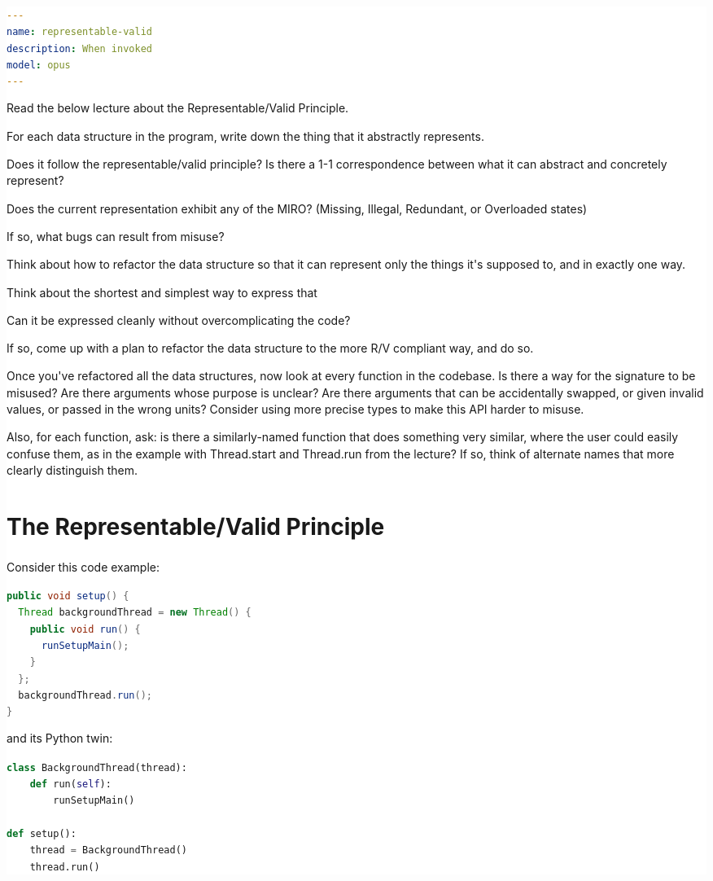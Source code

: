 ```yaml
---
name: representable-valid
description: When invoked
model: opus
---
```



Read the below lecture about the Representable/Valid Principle.

For each data structure in the program, write down the thing that it abstractly represents. 

Does it follow the representable/valid principle? Is there a 1-1 correspondence between what it can abstract and concretely represent?

Does the current representation exhibit any of the MIRO? (Missing, Illegal, Redundant, or Overloaded states)

If so, what bugs can result from misuse?

Think about how to refactor the data structure so that it can represent only the things it's supposed to, and in exactly one way.

Think about the shortest and simplest way to express that

Can it be expressed cleanly without overcomplicating the code?

If so, come up with a plan to refactor the data structure to the more R/V compliant way, and do so.

Once you've refactored all the data structures, now look at every function in the codebase. Is there a way for the signature to be misused? Are there arguments whose purpose is unclear? Are there arguments that can be accidentally swapped, or given invalid values, or passed in the wrong units? Consider using more precise types to make this API harder to misuse.

Also, for each function, ask: is there a similarly-named function that does something very similar, where the user could easily confuse them, as in the example with Thread.start and Thread.run from the lecture? If so, think of alternate names that more clearly distinguish them.

# The Representable/Valid Principle

Consider this code example:

```java
public void setup() {
  Thread backgroundThread = new Thread() {
    public void run() {
      runSetupMain();
    }
  };
  backgroundThread.run();
}
```

and its Python twin:

```python
class BackgroundThread(thread):
    def run(self):
        runSetupMain()

def setup():
    thread = BackgroundThread()
    thread.run()
```
